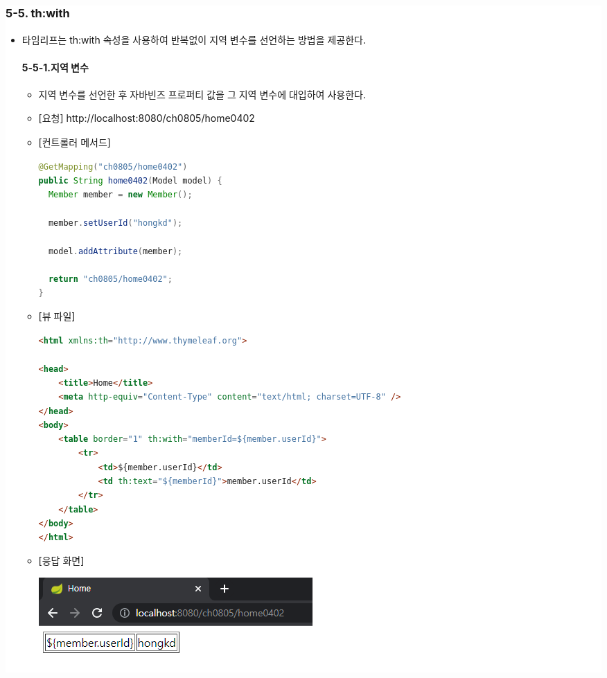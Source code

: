 

### 5-5. th:with

- 타임리프는 th:with 속성을 사용하여 반복없이 지역 변수를 선언하는 방법을 제공한다.

  #### 5-5-1.지역 변수

  * 지역 변수를 선언한 후 자바빈즈 프로퍼티 값을 그 지역 변수에 대입하여 사용한다.

  - [요청] http://localhost:8080/ch0805/home0402

  - [컨트롤러 메서드]  

    ```java
    @GetMapping("ch0805/home0402")
    public String home0402(Model model) {
      Member member = new Member();

      member.setUserId("hongkd");

      model.addAttribute(member);

      return "ch0805/home0402";
    }
    ```

  - [뷰 파일]

    ```html
    <html xmlns:th="http://www.thymeleaf.org">

    <head>
    	<title>Home</title>
    	<meta http-equiv="Content-Type" content="text/html; charset=UTF-8" />
    </head>
    <body>
    	<table border="1" th:with="memberId=${member.userId}">
    		<tr>
    			<td>${member.userId}</td>
    			<td th:text="${memberId}">member.userId</td>
    		</tr>
    	</table> 
    </body>
    </html>
    ```

  - [응답 화면]

    ![](./img/26.PNG)  
